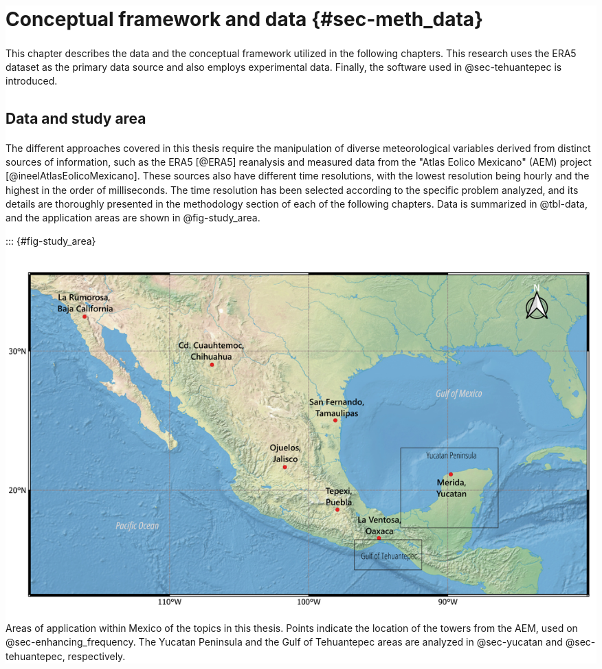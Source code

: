 # Conceptual framework and data {#sec-meth_data}

This chapter describes the data and the conceptual framework utilized in
the following chapters. This research uses the ERA5 dataset as the
primary data source and also employs experimental data. Finally, the
software used in @sec-tehuantepec is introduced.

## Data and study area

The different approaches covered in this thesis require the manipulation
of diverse meteorological variables derived from distinct sources of
information, such as the ERA5 [@ERA5] reanalysis and measured data from
the "Atlas Eolico Mexicano" (AEM) project [@ineelAtlasEolicoMexicano].
These sources also have different time resolutions, with the lowest
resolution being hourly and the highest in the order of milliseconds.
The time resolution has been selected according to the specific problem
analyzed, and its details are thoroughly presented in the methodology
section of each of the following chapters. Data is summarized in @tbl-data,
and the application areas are shown in @fig-study_area.

::: {#fig-study_area}

![](images/study_area_thesis.png)

Areas of application within Mexico of the topics in this
thesis. Points indicate the location of the towers from the AEM, used on
@sec-enhancing_frequency. The Yucatan Peninsula and the Gulf of
Tehuantepec areas are analyzed in @sec-yucatan and @sec-tehuantepec,
respectively.
